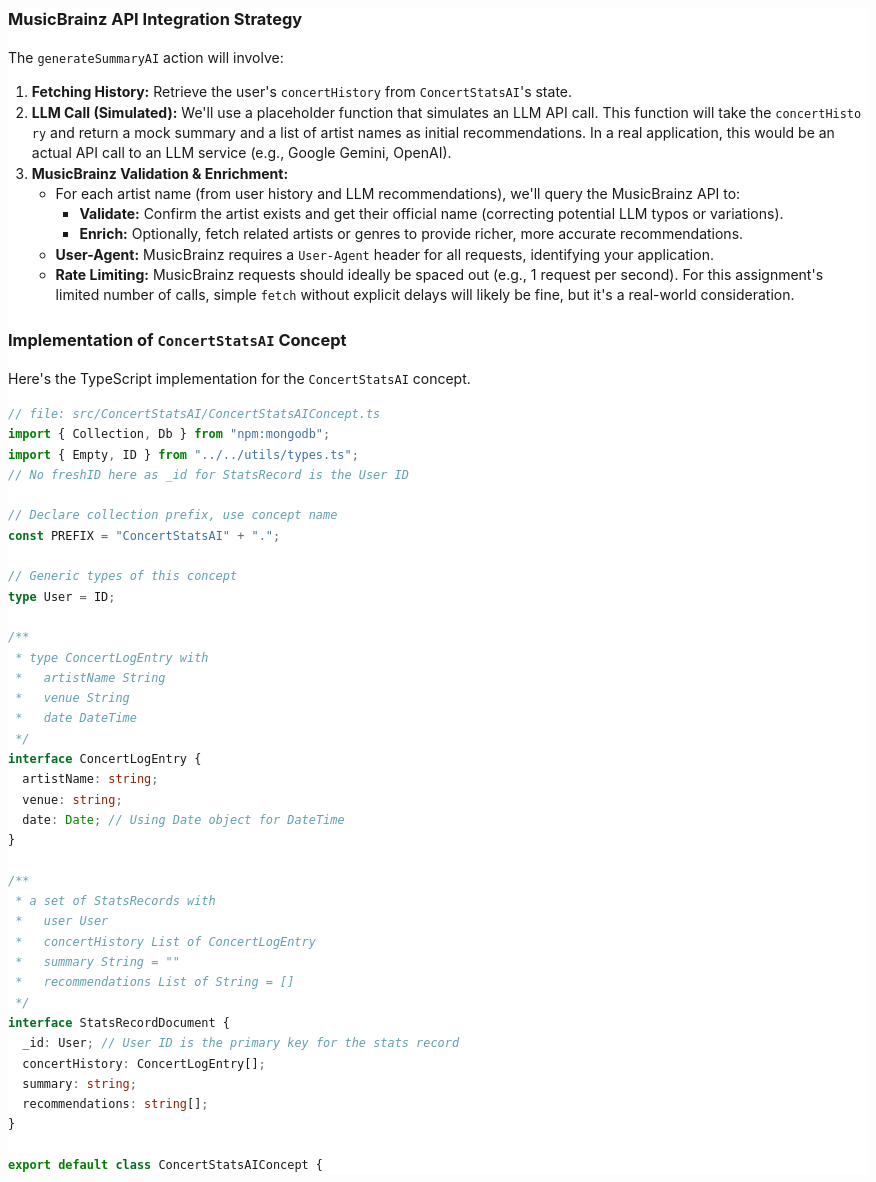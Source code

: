 ### MusicBrainz API Integration Strategy

The `generateSummaryAI` action will involve:

1. **Fetching History:** Retrieve the user's `concertHistory` from `ConcertStatsAI`'s state.
2. **LLM Call (Simulated):** We'll use a placeholder function that simulates an LLM API call. This function will take the `concertHistory` and return a mock summary and a list of artist names as initial recommendations. In a real application, this would be an actual API call to an LLM service (e.g., Google Gemini, OpenAI).
3. **MusicBrainz Validation & Enrichment:**
   * For each artist name (from user history and LLM recommendations), we'll query the MusicBrainz API to:
     * **Validate:** Confirm the artist exists and get their official name (correcting potential LLM typos or variations).
     * **Enrich:** Optionally, fetch related artists or genres to provide richer, more accurate recommendations.
   * **User-Agent:** MusicBrainz requires a `User-Agent` header for all requests, identifying your application.
   * **Rate Limiting:** MusicBrainz requests should ideally be spaced out (e.g., 1 request per second). For this assignment's limited number of calls, simple `fetch` without explicit delays will likely be fine, but it's a real-world consideration.

### Implementation of `ConcertStatsAI` Concept

Here's the TypeScript implementation for the `ConcertStatsAI` concept.

```typescript
// file: src/ConcertStatsAI/ConcertStatsAIConcept.ts
import { Collection, Db } from "npm:mongodb";
import { Empty, ID } from "../../utils/types.ts";
// No freshID here as _id for StatsRecord is the User ID

// Declare collection prefix, use concept name
const PREFIX = "ConcertStatsAI" + ".";

// Generic types of this concept
type User = ID;

/**
 * type ConcertLogEntry with
 *   artistName String
 *   venue String
 *   date DateTime
 */
interface ConcertLogEntry {
  artistName: string;
  venue: string;
  date: Date; // Using Date object for DateTime
}

/**
 * a set of StatsRecords with
 *   user User
 *   concertHistory List of ConcertLogEntry
 *   summary String = ""
 *   recommendations List of String = []
 */
interface StatsRecordDocument {
  _id: User; // User ID is the primary key for the stats record
  concertHistory: ConcertLogEntry[];
  summary: string;
  recommendations: string[];
}

export default class ConcertStatsAIConcept {
```